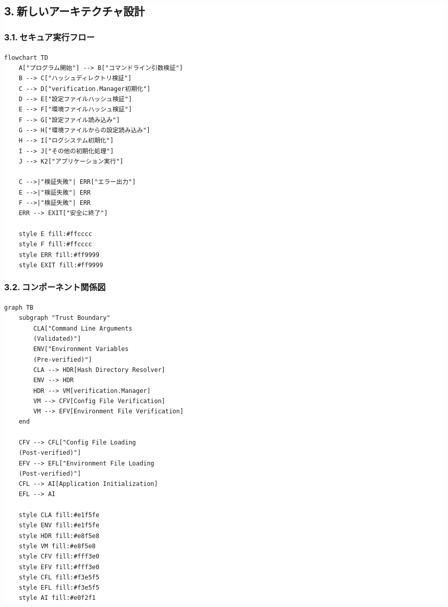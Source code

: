 ## 3. 新しいアーキテクチャ設計

### 3.1. セキュア実行フロー

```mermaid
flowchart TD
    A["プログラム開始"] --> B["コマンドライン引数検証"]
    B --> C["ハッシュディレクトリ検証"]
    C --> D["verification.Manager初期化"]
    D --> E["設定ファイルハッシュ検証"]
    E --> F["環境ファイルハッシュ検証"]
    F --> G["設定ファイル読み込み"]
    G --> H["環境ファイルからの設定読み込み"]
    H --> I["ログシステム初期化"]
    I --> J["その他の初期化処理"]
    J --> K2["アプリケーション実行"]

    C -->|"検証失敗"| ERR["エラー出力"]
    E -->|"検証失敗"| ERR
    F -->|"検証失敗"| ERR
    ERR --> EXIT["安全に終了"]

    style E fill:#ffcccc
    style F fill:#ffcccc
    style ERR fill:#ff9999
    style EXIT fill:#ff9999
```

### 3.2. コンポーネント関係図

```mermaid
graph TB
    subgraph "Trust Boundary"
        CLA["Command Line Arguments
        (Validated)"]
        ENV["Environment Variables
        (Pre-verified)"]
        CLA --> HDR[Hash Directory Resolver]
        ENV --> HDR
        HDR --> VM[verification.Manager]
        VM --> CFV[Config File Verification]
        VM --> EFV[Environment File Verification]
    end

    CFV --> CFL["Config File Loading
    (Post-verified)"]
    EFV --> EFL["Environment File Loading
    (Post-verified)"]
    CFL --> AI[Application Initialization]
    EFL --> AI

    style CLA fill:#e1f5fe
    style ENV fill:#e1f5fe
    style HDR fill:#e8f5e8
    style VM fill:#e8f5e8
    style CFV fill:#fff3e0
    style EFV fill:#fff3e0
    style CFL fill:#f3e5f5
    style EFL fill:#f3e5f5
    style AI fill:#e0f2f1
```
